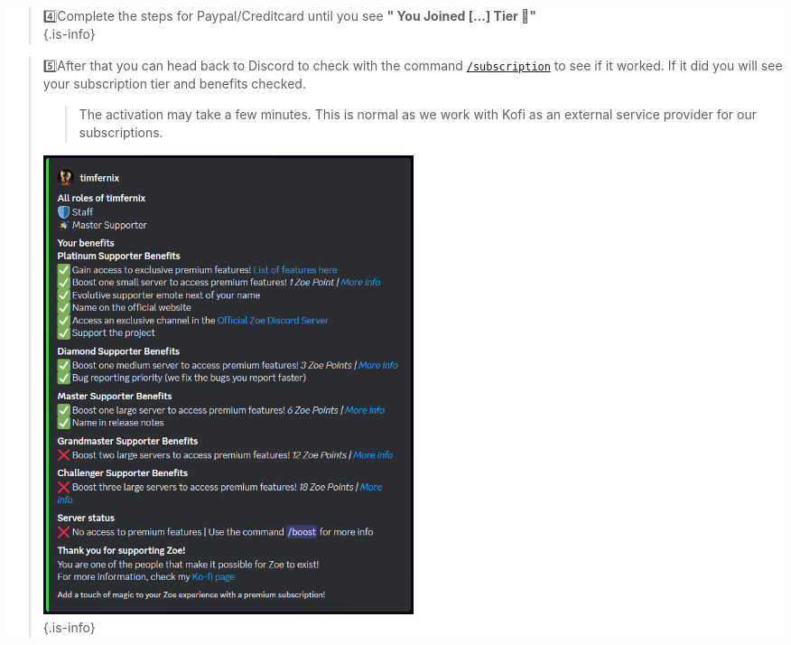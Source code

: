 > :four:Complete the steps for Paypal/Creditcard until you see **" You Joined [...] Tier :tada:"** <br>
>{.is-info}

> :five:After that you can head back to Discord to check with the command [`/subscription`](/en/commands/subscription/subscription) to see if it worked.
If it did you will see your subscription tier and benefits checked.
> >The activation may take a few minutes. This is normal as we work with Kofi as an external service provider for our subscriptions.
>
><img src="/en_/en_subscription.png" width="50%" /> <br>
>{.is-info}
